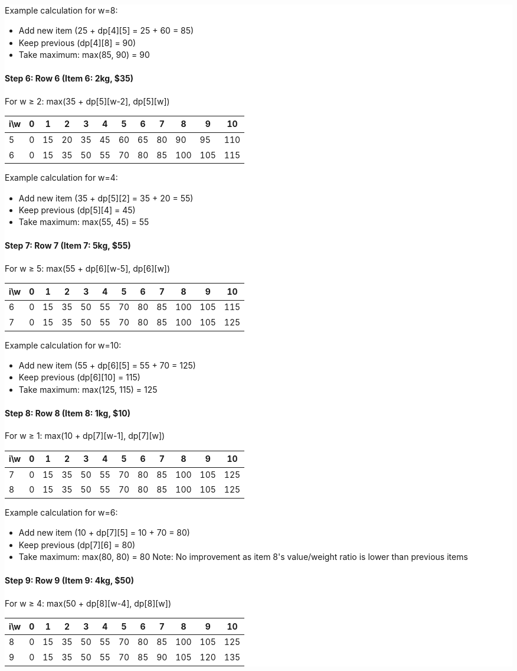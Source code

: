Example calculation for w=8:
- Add new item (25 + dp[4][5] = 25 + 60 = 85)
- Keep previous (dp[4][8] = 90)
- Take maximum: max(85, 90) = 90

#### Step 6: Row 6 (Item 6: 2kg, $35)
For w ≥ 2: max(35 + dp[5][w-2], dp[5][w])

| i\w | 0 | 1  | 2  | 3  | 4  | 5  | 6  | 7  | 8  | 9  | 10 |
|-----|---|----|----|----|----|----|----|----|----|----|----|
| 5   | 0 | 15 | 20 | 35 | 45 | 60 | 65 | 80 | 90 | 95 | 110|
| 6   | 0 | 15 | 35 | 50 | 55 | 70 | 80 | 85 | 100| 105| 115|

Example calculation for w=4:
- Add new item (35 + dp[5][2] = 35 + 20 = 55)
- Keep previous (dp[5][4] = 45)
- Take maximum: max(55, 45) = 55

#### Step 7: Row 7 (Item 7: 5kg, $55)
For w ≥ 5: max(55 + dp[6][w-5], dp[6][w])

| i\w | 0 | 1  | 2  | 3  | 4  | 5  | 6  | 7  | 8  | 9  | 10 |
|-----|---|----|----|----|----|----|----|----|----|----|----|
| 6   | 0 | 15 | 35 | 50 | 55 | 70 | 80 | 85 | 100| 105| 115|
| 7   | 0 | 15 | 35 | 50 | 55 | 70 | 80 | 85 | 100| 105| 125|

Example calculation for w=10:
- Add new item (55 + dp[6][5] = 55 + 70 = 125)
- Keep previous (dp[6][10] = 115)
- Take maximum: max(125, 115) = 125

#### Step 8: Row 8 (Item 8: 1kg, $10)
For w ≥ 1: max(10 + dp[7][w-1], dp[7][w])

| i\w | 0 | 1  | 2  | 3  | 4  | 5  | 6  | 7  | 8  | 9  | 10 |
|-----|---|----|----|----|----|----|----|----|----|----|----|
| 7   | 0 | 15 | 35 | 50 | 55 | 70 | 80 | 85 | 100| 105| 125|
| 8   | 0 | 15 | 35 | 50 | 55 | 70 | 80 | 85 | 100| 105| 125|

Example calculation for w=6:
- Add new item (10 + dp[7][5] = 10 + 70 = 80)
- Keep previous (dp[7][6] = 80)
- Take maximum: max(80, 80) = 80
Note: No improvement as item 8's value/weight ratio is lower than previous items

#### Step 9: Row 9 (Item 9: 4kg, $50)
For w ≥ 4: max(50 + dp[8][w-4], dp[8][w])

| i\w | 0 | 1  | 2  | 3  | 4  | 5  | 6  | 7  | 8  | 9  | 10 |
|-----|---|----|----|----|----|----|----|----|----|----|----|
| 8   | 0 | 15 | 35 | 50 | 55 | 70 | 80 | 85 | 100| 105| 125|
| 9   | 0 | 15 | 35 | 50 | 55 | 70 | 85 | 90 | 105| 120| 135|
